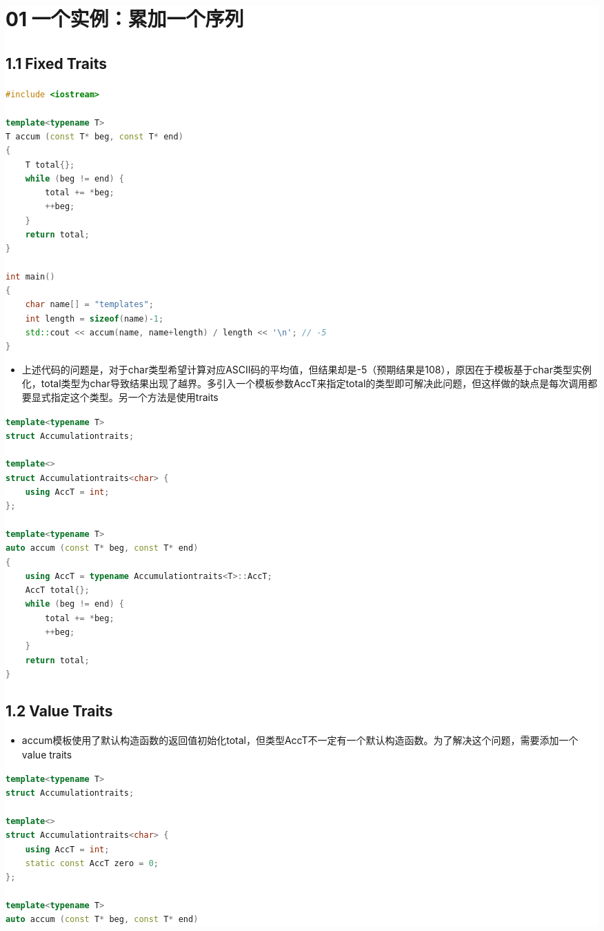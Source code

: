 # 01 一个实例：累加一个序列
## 1.1 Fixed Traits
```cpp
#include <iostream>

template<typename T>
T accum (const T* beg, const T* end)
{
    T total{};
    while (beg != end) {
        total += *beg;
        ++beg;
    }
    return total;
}

int main()
{
    char name[] = "templates";
    int length = sizeof(name)-1;
    std::cout << accum(name, name+length) / length << '\n'; // -5
}
```
* 上述代码的问题是，对于char类型希望计算对应ASCII码的平均值，但结果却是-5（预期结果是108），原因在于模板基于char类型实例化，total类型为char导致结果出现了越界。多引入一个模板参数AccT来指定total的类型即可解决此问题，但这样做的缺点是每次调用都要显式指定这个类型。另一个方法是使用traits
```cpp
template<typename T>
struct Accumulationtraits;

template<>
struct Accumulationtraits<char> {
    using AccT = int;
};

template<typename T>
auto accum (const T* beg, const T* end)
{
    using AccT = typename Accumulationtraits<T>::AccT;
    AccT total{};
    while (beg != end) {
        total += *beg;
        ++beg;
    }
    return total;
}
```

## 1.2 Value Traits
* accum模板使用了默认构造函数的返回值初始化total，但类型AccT不一定有一个默认构造函数。为了解决这个问题，需要添加一个value traits
```cpp
template<typename T>
struct Accumulationtraits;

template<>
struct Accumulationtraits<char> {
    using AccT = int;
    static const AccT zero = 0;
};

template<typename T>
auto accum (const T* beg, const T* end)
```
